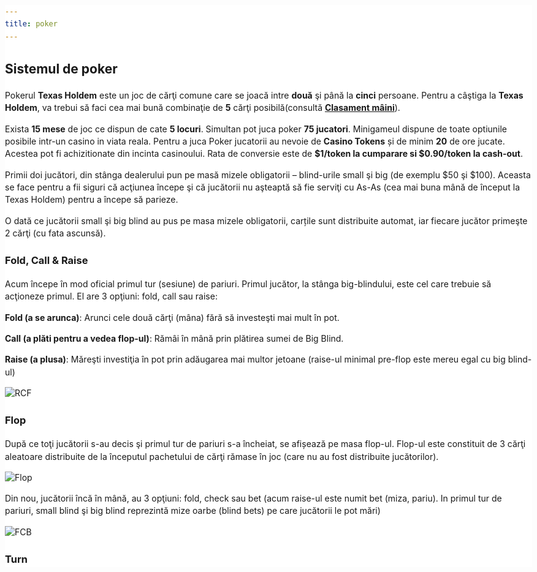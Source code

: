 ```yaml
---
title: poker
---
```


## Sistemul de poker

Pokerul **Texas Holdem** este un joc de cărţi comune care se joacă intre **două** şi până la **cinci** persoane. Pentru a câştiga la **Texas Holdem**, va trebui să faci cea mai bună combinaţie de **5** cărţi posibilă(consultă **[Clasament mâini](https://ibb.co/3B84gjy)**).

Exista **15 mese** de joc ce dispun de cate **5 locuri**. Simultan pot juca poker **75 jucatori**. Minigameul dispune de toate optiunile posibile intr-un casino in viata reala. Pentru a juca Poker jucatorii au nevoie de **Casino Tokens** și de minim **20** de ore jucate. Acestea pot fi achizitionate din incinta casinoului. Rata de conversie este de **$1/token la cumparare si $0.90/token la cash-out**. 

Primii doi jucători, din stânga dealerului pun pe masă mizele obligatorii – blind-urile small şi big (de exemplu $50 şi $100). Aceasta se face pentru a fii siguri că acţiunea începe şi că jucătorii nu aşteaptă să fie serviţi cu As-As (cea mai buna mână de început la Texas Holdem) pentru a începe să parieze.

O dată ce jucătorii small şi big blind au pus pe masa mizele obligatorii, carțile sunt distribuite automat, iar fiecare jucător primeşte 2 cărţi (cu fata ascunsă).

### Fold, Call & Raise

Acum începe în mod oficial primul tur (sesiune) de pariuri. Primul jucător, la stânga big-blindului, este cel care trebuie să acţioneze primul. El are 3 opţiuni: fold, call sau raise:

**Fold (a se arunca)**: Arunci cele două cărţi (mâna) fără să investeşti mai mult în pot.

**Call (a plăti pentru a vedea flop-ul)**: Rămâi în mână prin plătirea sumei de Big Blind.

**Raise (a plusa)**: Măreşti investiţia în pot prin adăugarea mai multor jetoane (raise-ul minimal pre-flop este mereu egal cu big blind-ul)

<Image src="https://imgur.com/NfpnG9G.png" alt="RCF" width="700" label="Raise Check Fold" />

### Flop

După ce toţi jucătorii s-au decis şi primul tur de pariuri s-a încheiat, se afișează pe masa flop-ul. Flop-ul este constituit de 3 cărţi aleatoare distribuite de la începutul pachetului de cărţi rămase în joc (care nu au fost distribuite jucătorilor).

<Image src="https://imgur.com/Hx898OL.png" alt="Flop" width="400" label="Flop" />

Din nou, jucătorii încă în mână, au 3 opţiuni: fold, check sau bet (acum raise-ul este numit bet (miza, pariu). In primul tur de pariuri, small blind şi big blind reprezintă mize oarbe (blind bets) pe care jucătorii le pot mări)

<Image src="https://imgur.com/hPAJqgk.png" alt="FCB" width="700" label="Fold Check Bet" />

### Turn
